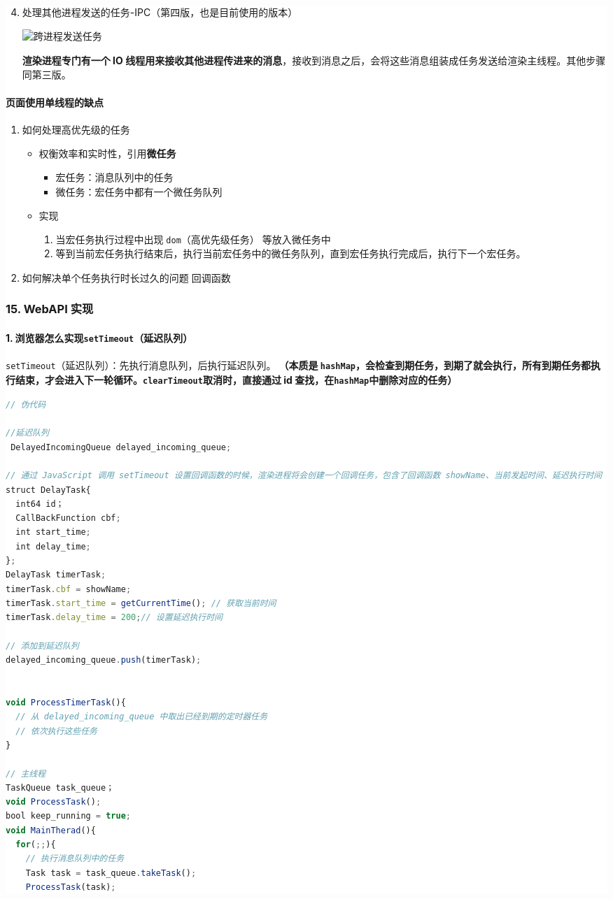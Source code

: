 4. 处理其他进程发送的任务-IPC（第四版，也是目前使用的版本）

   ![跨进程发送任务](https://ddcdn.jd.com/ddimg/jfs/t1/128885/1/9671/229365/5f36084eE51bba1f7/b459f35db9657820.png)

   **渲染进程专门有一个 IO 线程用来接收其他进程传进来的消息**，接收到消息之后，会将这些消息组装成任务发送给渲染主线程。其他步骤同第三版。

#### 页面使用单线程的缺点

1. 如何处理高优先级的任务

   - 权衡效率和实时性，引用**微任务**

     - 宏任务：消息队列中的任务
     - 微任务：宏任务中都有一个微任务队列

   - 实现
     1. 当宏任务执行过程中出现 `dom`（高优先级任务） 等放入微任务中
     2. 等到当前宏任务执行结束后，执行当前宏任务中的微任务队列，直到宏任务执行完成后，执行下一个宏任务。

2. 如何解决单个任务执行时长过久的问题
   回调函数

### 15. WebAPI 实现

#### 1. 浏览器怎么实现`setTimeout`（延迟队列）

`setTimeout`（延迟队列）：先执行消息队列，后执行延迟队列。
**（本质是 `hashMap`，会检查到期任务，到期了就会执行，所有到期任务都执行结束，才会进入下一轮循环。`clearTimeout`取消时，直接通过 id 查找，在`hashMap`中删除对应的任务）**

```js
// 伪代码

//延迟队列
 DelayedIncomingQueue delayed_incoming_queue;

// 通过 JavaScript 调用 setTimeout 设置回调函数的时候，渲染进程将会创建一个回调任务，包含了回调函数 showName、当前发起时间、延迟执行时间
struct DelayTask{
  int64 id；
  CallBackFunction cbf;
  int start_time;
  int delay_time;
};
DelayTask timerTask;
timerTask.cbf = showName;
timerTask.start_time = getCurrentTime(); // 获取当前时间
timerTask.delay_time = 200;// 设置延迟执行时间

// 添加到延迟队列
delayed_incoming_queue.push(timerTask);


void ProcessTimerTask(){
  // 从 delayed_incoming_queue 中取出已经到期的定时器任务
  // 依次执行这些任务
}

// 主线程
TaskQueue task_queue；
void ProcessTask();
bool keep_running = true;
void MainTherad(){
  for(;;){
    // 执行消息队列中的任务
    Task task = task_queue.takeTask();
    ProcessTask(task);

```